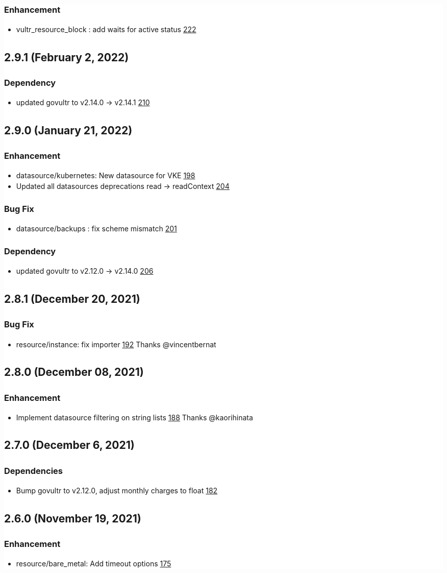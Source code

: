 ### Enhancement
* vultr_resource_block : add waits for active status [222](https://github.com/vultr/terraform-provider-vultr/pull/222)

## 2.9.1 (February 2, 2022)
### Dependency
* updated govultr to v2.14.0 -> v2.14.1  [210](https://github.com/vultr/terraform-provider-vultr/pull/210)

## 2.9.0 (January 21, 2022)
### Enhancement
* datasource/kubernetes: New datasource for VKE [198](https://github.com/vultr/terraform-provider-vultr/pull/198)
* Updated all datasources deprecations read -> readContext [204](https://github.com/vultr/terraform-provider-vultr/pull/204)

### Bug Fix
* datasource/backups : fix scheme mismatch [201](https://github.com/vultr/terraform-provider-vultr/pull/201)

### Dependency
* updated govultr to v2.12.0 -> v2.14.0  [206](https://github.com/vultr/terraform-provider-vultr/pull/206)

## 2.8.1 (December 20, 2021)
### Bug Fix
* resource/instance: fix importer [192](https://github.com/vultr/terraform-provider-vultr/pull/192) Thanks @vincentbernat

## 2.8.0 (December 08, 2021)
### Enhancement
* Implement datasource filtering on string lists [188](https://github.com/vultr/terraform-provider-vultr/pull/188) Thanks @kaorihinata

## 2.7.0 (December 6, 2021)
### Dependencies
* Bump govultr to v2.12.0, adjust monthly charges to float [182](https://github.com/vultr/terraform-provider-vultr/pull/182)

## 2.6.0 (November 19, 2021)
### Enhancement
* resource/bare_metal: Add timeout options [175](https://github.com/vultr/terraform-provider-vultr/pull/175)
